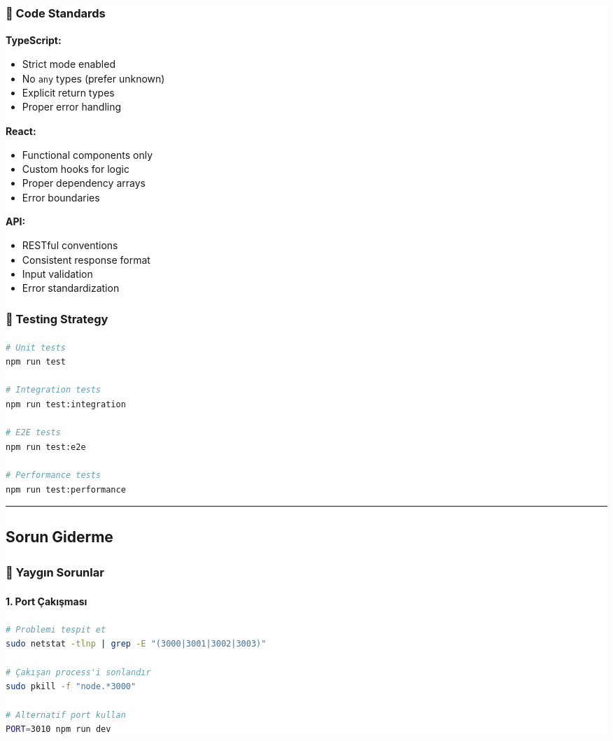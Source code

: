 ### 📝 Code Standards

**TypeScript:**
- Strict mode enabled
- No `any` types (prefer unknown)
- Explicit return types
- Proper error handling

**React:**
- Functional components only
- Custom hooks for logic
- Proper dependency arrays
- Error boundaries

**API:**
- RESTful conventions
- Consistent response format
- Input validation
- Error standardization

### 🧪 Testing Strategy

```bash
# Unit tests
npm run test

# Integration tests
npm run test:integration

# E2E tests  
npm run test:e2e

# Performance tests
npm run test:performance
```

---

## Sorun Giderme

### 🚨 Yaygın Sorunlar

#### 1. Port Çakışması
```bash
# Problemi tespit et
sudo netstat -tlnp | grep -E "(3000|3001|3002|3003)"

# Çakışan process'i sonlandır
sudo pkill -f "node.*3000"

# Alternatif port kullan
PORT=3010 npm run dev
```
